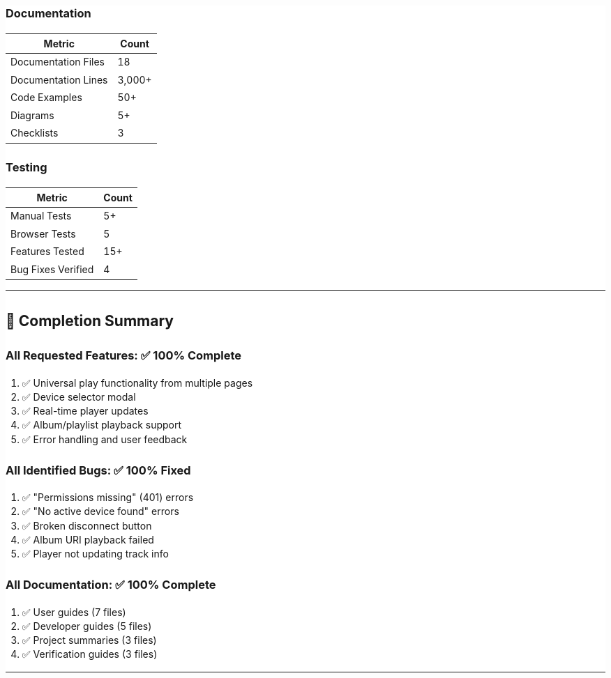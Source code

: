 ### Documentation
| Metric | Count |
|--------|-------|
| Documentation Files | 18 |
| Documentation Lines | 3,000+ |
| Code Examples | 50+ |
| Diagrams | 5+ |
| Checklists | 3 |

### Testing
| Metric | Count |
|--------|-------|
| Manual Tests | 5+ |
| Browser Tests | 5 |
| Features Tested | 15+ |
| Bug Fixes Verified | 4 |

---

## 🎯 Completion Summary

### All Requested Features: ✅ 100% Complete

1. ✅ Universal play functionality from multiple pages
2. ✅ Device selector modal
3. ✅ Real-time player updates
4. ✅ Album/playlist playback support
5. ✅ Error handling and user feedback

### All Identified Bugs: ✅ 100% Fixed

1. ✅ "Permissions missing" (401) errors
2. ✅ "No active device found" errors
3. ✅ Broken disconnect button
4. ✅ Album URI playback failed
5. ✅ Player not updating track info

### All Documentation: ✅ 100% Complete

1. ✅ User guides (7 files)
2. ✅ Developer guides (5 files)
3. ✅ Project summaries (3 files)
4. ✅ Verification guides (3 files)

---
